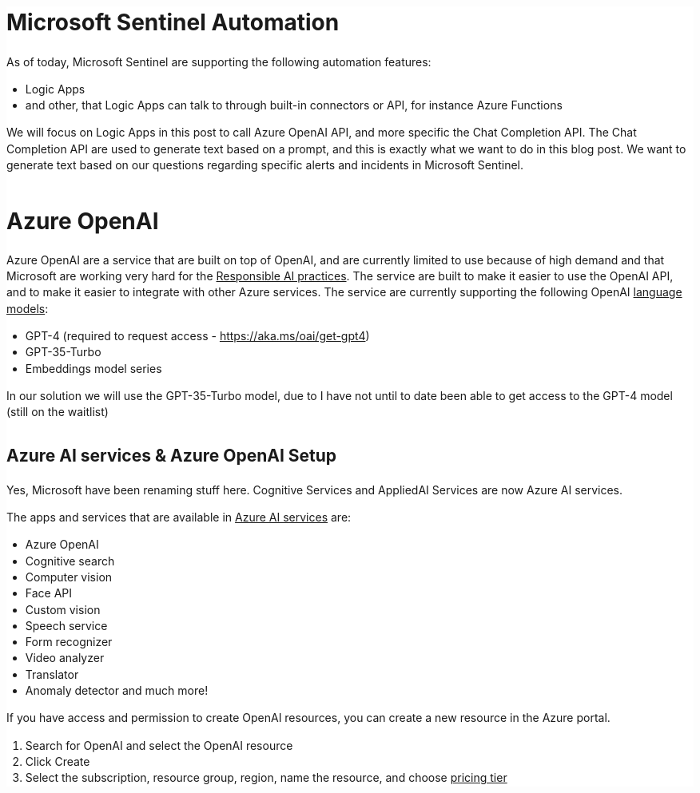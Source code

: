 # Microsoft Sentinel Automation
As of today, Microsoft Sentinel are supporting the following automation features:
- Logic Apps
- and other, that Logic Apps can talk to through built-in connectors or API, for instance Azure Functions

We will focus on Logic Apps in this post to call Azure OpenAI API, and more specific the Chat Completion API. The Chat Completion API are used to generate text based on a prompt, and this is exactly what we want to do in this blog post. We want to generate text based on our questions regarding specific alerts and incidents in Microsoft Sentinel.

# Azure OpenAI
Azure OpenAI are a service that are built on top of OpenAI, and are currently limited to use because of high demand and that Microsoft are working very hard for the [Responsible AI practices](https://learn.microsoft.com/legal/cognitive-services/openai/overview?context=%2Fazure%2Fai-services%2Fopenai%2Fcontext%2Fcontext&WT.mc_id=AZ-MVP-5004683). The service are built to make it easier to use the OpenAI API, and to make it easier to integrate with other Azure services. The service are currently supporting the following OpenAI [language models](https://learn.microsoft.com/azure/ai-services/openai/concepts/models?WT.mc_id=AZ-MVP-5004683):

- GPT-4 (required to request access - https://aka.ms/oai/get-gpt4)
- GPT-35-Turbo
- Embeddings model series

In our solution we will use the GPT-35-Turbo model, due to I have not until to date been able to get access to the GPT-4 model (still on the waitlist) 

## Azure AI services & Azure OpenAI Setup
Yes, Microsoft have been renaming stuff here. Cognitive Services and AppliedAI Services are now Azure AI services. 

The apps and services that are available in [Azure AI services](https://learn.microsoft.com/azure/ai-services/?WT.mc_id=AZ-MVP-5004683) are:
- Azure OpenAI
- Cognitive search
- Computer vision
- Face API
- Custom vision
- Speech service
- Form recognizer
- Video analyzer
- Translator
- Anomaly detector
and much more!

If you have access and permission to create OpenAI resources, you can create a new resource in the Azure portal. 

1. Search for OpenAI and select the OpenAI resource
2. Click Create
3. Select the subscription, resource group, region, name the resource, and choose [pricing tier](https://azure.microsoft.com/en-us/pricing/details/cognitive-services/openai-service/)